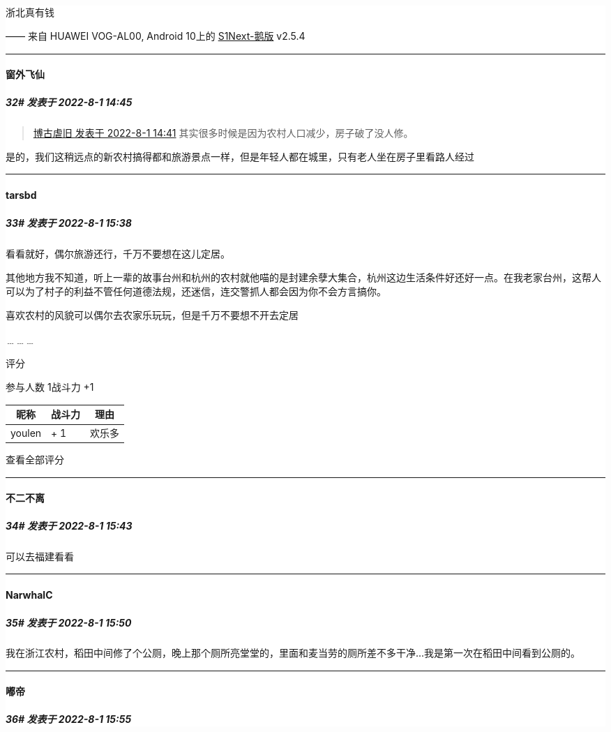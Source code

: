 浙北真有钱

—— 来自 HUAWEI VOG-AL00, Android 10上的 [S1Next-鹅版](https://github.com/ykrank/S1-Next/releases) v2.5.4

*****

####  窗外飞仙  
##### 32#       发表于 2022-8-1 14:45

<blockquote><a href="httphttps://bbs.saraba1st.com/2b/forum.php?mod=redirect&amp;goto=findpost&amp;pid=56894533&amp;ptid=2084706" target="_blank">博古虐旧 发表于 2022-8-1 14:41</a>
其实很多时候是因为农村人口减少，房子破了没人修。</blockquote>
是的，我们这稍远点的新农村搞得都和旅游景点一样，但是年轻人都在城里，只有老人坐在房子里看路人经过

*****

####  tarsbd  
##### 33#       发表于 2022-8-1 15:38

看看就好，偶尔旅游还行，千万不要想在这儿定居。

其他地方我不知道，听上一辈的故事台州和杭州的农村就他喵的是封建余孽大集合，杭州这边生活条件好还好一点。在我老家台州，这帮人可以为了村子的利益不管任何道德法规，还迷信，连交警抓人都会因为你不会方言搞你。

喜欢农村的风貌可以偶尔去农家乐玩玩，但是千万不要想不开去定居

﹍﹍﹍

评分

 参与人数 1战斗力 +1

|昵称|战斗力|理由|
|----|---|---|
| youlen| + 1|欢乐多|

查看全部评分

*****

####  不二不离  
##### 34#       发表于 2022-8-1 15:43

可以去福建看看

*****

####  NarwhalC  
##### 35#       发表于 2022-8-1 15:50

我在浙江农村，稻田中间修了个公厕，晚上那个厕所亮堂堂的，里面和麦当劳的厕所差不多干净...我是第一次在稻田中间看到公厕的。

*****

####  嘟帝  
##### 36#       发表于 2022-8-1 15:55
